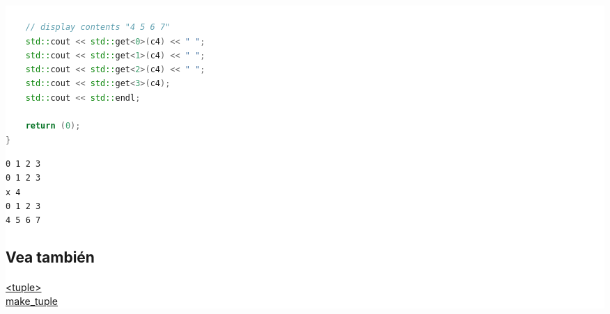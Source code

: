 ```cpp

    // display contents "4 5 6 7"
    std::cout << std::get<0>(c4) << " ";
    std::cout << std::get<1>(c4) << " ";
    std::cout << std::get<2>(c4) << " ";
    std::cout << std::get<3>(c4);
    std::cout << std::endl;

    return (0);
}
```

```Output
0 1 2 3
0 1 2 3
x 4
0 1 2 3
4 5 6 7
```

## <a name="see-also"></a>Vea también

[\<tuple>](../standard-library/tuple.md)<br/>
[make_tuple](../standard-library/tuple-functions.md#make_tuple)<br/>
